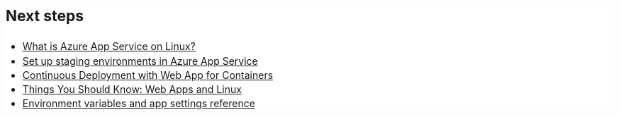 ## Next steps

- [What is Azure App Service on Linux?](/azure/app-service/overview#app-service-on-linux)
- [Set up staging environments in Azure App Service](/azure/app-service/deploy-staging-slots)
- [Continuous Deployment with Web App for Containers](/azure/app-service/deploy-ci-cd-custom-container)
- [Things You Should Know: Web Apps and Linux](https://techcommunity.microsoft.com/t5/apps-on-azure/things-you-should-know-web-apps-and-linux/ba-p/392472)
- [Environment variables and app settings reference](/azure/app-service/reference-app-settings)